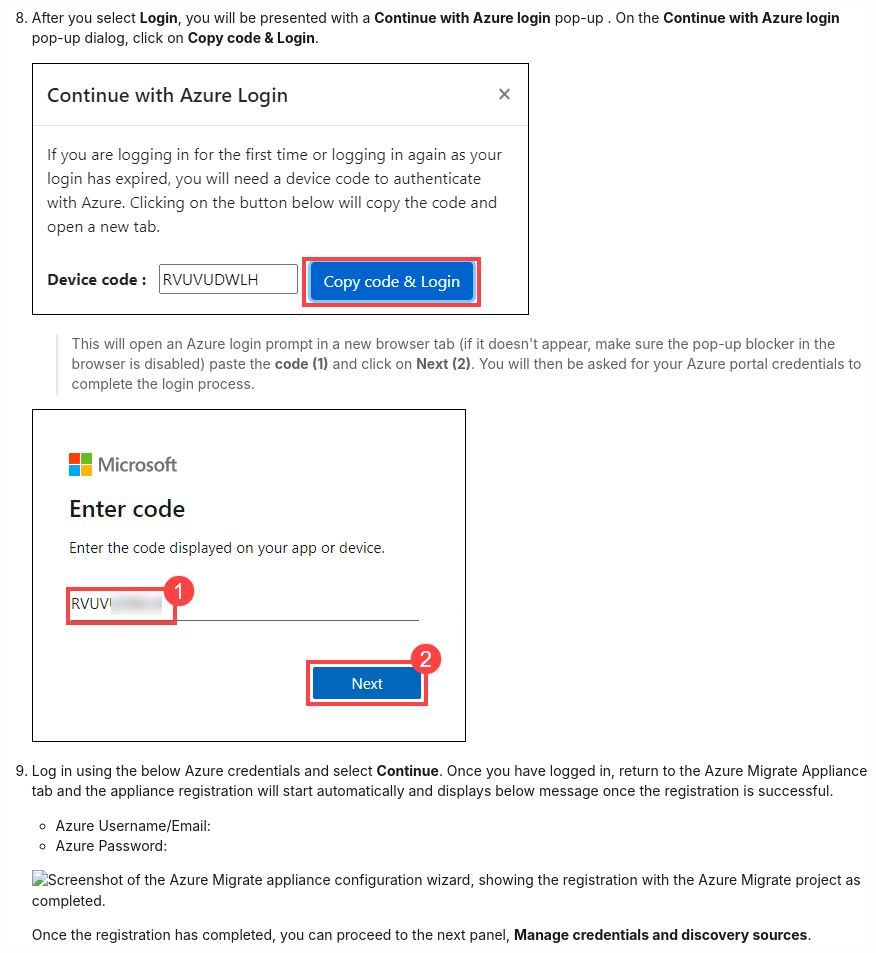 
8. After you select **Login**, you will be presented with a **Continue with Azure login** pop-up . On the **Continue with Azure login** pop-up dialog, click on **Copy code & Login**.

   ![Screenshot of the Azure Migrate appliance configuration wizard, showing the registration with the login code for the Azure Migrate project.](images/Exercise1/azmigrate-05.png "Azure Migrate login code")

    > This will open an Azure login prompt in a new browser tab (if it doesn't appear, make sure the pop-up blocker in the browser is disabled) paste the **code (1)** and click on **Next (2)**. You will then be asked for your Azure portal credentials to complete the login process.

   ![Screenshot of the Azure Migrate appliance login window, showing where to copy and paste the login code for the Azure Migrate project.](images/Exercise1/azmigrate-06.png "Azure Migrate Microsoft login")

9. Log in using the below Azure credentials and select **Continue**. Once you have logged in, return to the Azure Migrate Appliance tab and the appliance registration will start automatically and displays below message once the registration is successful.
    
    * Azure Username/Email: <inject key="AzureAdUserEmail"></inject> 
    * Azure Password: <inject key="AzureAdUserPassword"></inject> 

   ![Screenshot of the Azure Migrate appliance configuration wizard, showing the registration with the Azure Migrate project as completed.](https://github.com/CloudLabs-MCW/MCW-Line-of-business-application-migration/blob/snapshot/Hands-on%20lab/images/Exercise1/reg2.png?raw=true "Appliance registered")

   Once the registration has completed, you can proceed to the next panel, **Manage credentials and discovery sources**.
